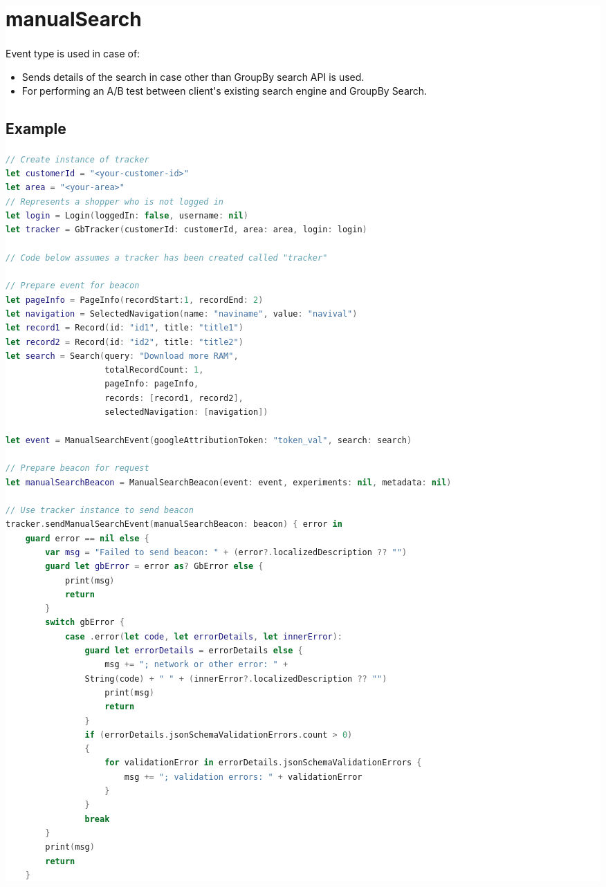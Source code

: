 # manualSearch

Event type is used in case of:
- Sends details of the search in case other than GroupBy search API is used.
- For performing an A/B test between client's existing search engine and GroupBy Search.

## Example

```swift
// Create instance of tracker
let customerId = "<your-customer-id>"
let area = "<your-area>"
// Represents a shopper who is not logged in
let login = Login(loggedIn: false, username: nil)
let tracker = GbTracker(customerId: customerId, area: area, login: login)

// Code below assumes a tracker has been created called "tracker"

// Prepare event for beacon
let pageInfo = PageInfo(recordStart:1, recordEnd: 2)
let navigation = SelectedNavigation(name: "naviname", value: "navival")
let record1 = Record(id: "id1", title: "title1")
let record2 = Record(id: "id2", title: "title2")
let search = Search(query: "Download more RAM",
                    totalRecordCount: 1,
                    pageInfo: pageInfo,
                    records: [record1, record2],
                    selectedNavigation: [navigation])

let event = ManualSearchEvent(googleAttributionToken: "token_val", search: search)

// Prepare beacon for request
let manualSearchBeacon = ManualSearchBeacon(event: event, experiments: nil, metadata: nil)

// Use tracker instance to send beacon
tracker.sendManualSearchEvent(manualSearchBeacon: beacon) { error in
    guard error == nil else {
        var msg = "Failed to send beacon: " + (error?.localizedDescription ?? "")
        guard let gbError = error as? GbError else {
            print(msg)
            return
        }
        switch gbError {
            case .error(let code, let errorDetails, let innerError):
                guard let errorDetails = errorDetails else {
                    msg += "; network or other error: " +
                String(code) + " " + (innerError?.localizedDescription ?? "")
                    print(msg)
                    return
                }
                if (errorDetails.jsonSchemaValidationErrors.count > 0)
                {
                    for validationError in errorDetails.jsonSchemaValidationErrors {
                        msg += "; validation errors: " + validationError
                    }
                }
                break
        }
        print(msg)
        return
    }

```
